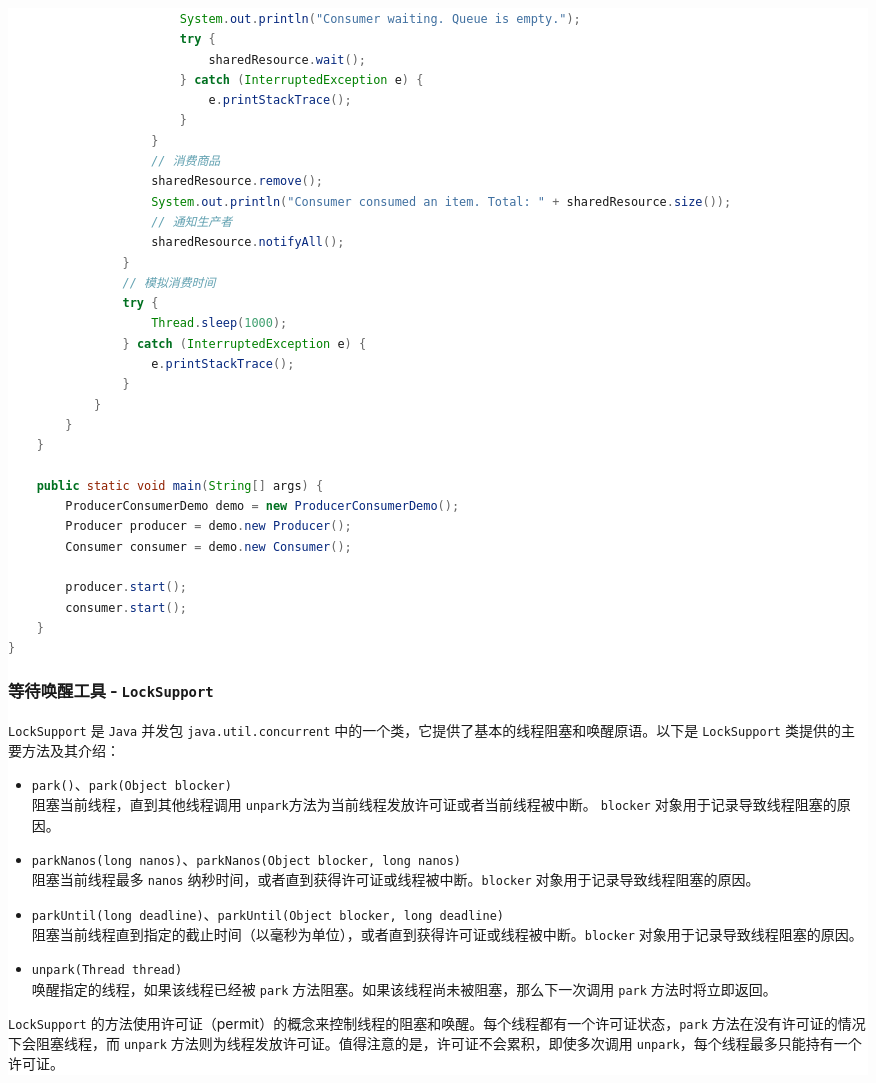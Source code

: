 ```Java
                        System.out.println("Consumer waiting. Queue is empty.");
                        try {
                            sharedResource.wait();
                        } catch (InterruptedException e) {
                            e.printStackTrace();
                        }
                    }
                    // 消费商品
                    sharedResource.remove();
                    System.out.println("Consumer consumed an item. Total: " + sharedResource.size());
                    // 通知生产者
                    sharedResource.notifyAll();
                }
                // 模拟消费时间
                try {
                    Thread.sleep(1000);
                } catch (InterruptedException e) {
                    e.printStackTrace();
                }
            }
        }
    }

    public static void main(String[] args) {
        ProducerConsumerDemo demo = new ProducerConsumerDemo();
        Producer producer = demo.new Producer();
        Consumer consumer = demo.new Consumer();

        producer.start();
        consumer.start();
    }
}
```

### 等待唤醒工具 - `LockSupport`

`LockSupport` 是 `Java` 并发包 `java.util.concurrent` 中的一个类，它提供了基本的线程阻塞和唤醒原语。以下是 `LockSupport` 类提供的主要方法及其介绍：

- `park()`、`park(Object blocker)`  
  阻塞当前线程，直到其他线程调用 `unpark`方法为当前线程发放许可证或者当前线程被中断。 `blocker` 对象用于记录导致线程阻塞的原因。

- `parkNanos(long nanos)`、`parkNanos(Object blocker, long nanos)`  
    阻塞当前线程最多 `nanos` 纳秒时间，或者直到获得许可证或线程被中断。`blocker` 对象用于记录导致线程阻塞的原因。

- `parkUntil(long deadline)`、`parkUntil(Object blocker, long deadline)`  
    阻塞当前线程直到指定的截止时间（以毫秒为单位），或者直到获得许可证或线程被中断。`blocker` 对象用于记录导致线程阻塞的原因。

- `unpark(Thread thread)`  
  唤醒指定的线程，如果该线程已经被 `park` 方法阻塞。如果该线程尚未被阻塞，那么下一次调用 `park` 方法时将立即返回。

`LockSupport` 的方法使用许可证（permit）的概念来控制线程的阻塞和唤醒。每个线程都有一个许可证状态，`park` 方法在没有许可证的情况下会阻塞线程，而 `unpark` 方法则为线程发放许可证。值得注意的是，许可证不会累积，即使多次调用 `unpark`，每个线程最多只能持有一个许可证。

